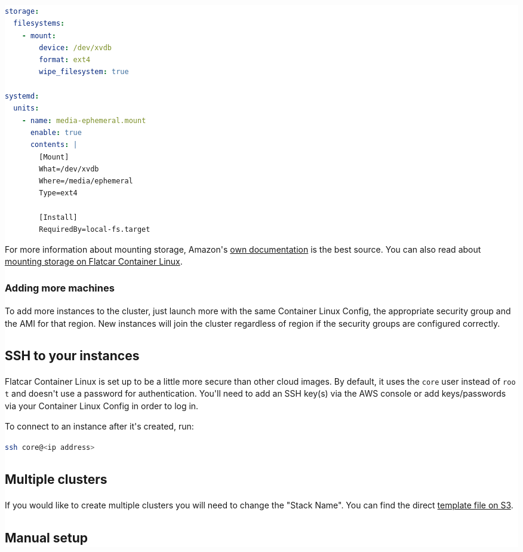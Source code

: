 ```yaml
storage:
  filesystems:
    - mount:
        device: /dev/xvdb
        format: ext4
        wipe_filesystem: true

systemd:
  units:
    - name: media-ephemeral.mount
      enable: true
      contents: |
        [Mount]
        What=/dev/xvdb
        Where=/media/ephemeral
        Type=ext4

        [Install]
        RequiredBy=local-fs.target
```

For more information about mounting storage, Amazon's [own documentation](http://docs.aws.amazon.com/AWSEC2/latest/UserGuide/InstanceStorage.html) is the best source. You can also read about [mounting storage on Flatcar Container Linux](../../clusters/scaling/mounting-storage).

### Adding more machines

To add more instances to the cluster, just launch more with the same Container Linux Config, the appropriate security group and the AMI for that region. New instances will join the cluster regardless of region if the security groups are configured correctly.

## SSH to your instances

Flatcar Container Linux is set up to be a little more secure than other cloud images. By default, it uses the `core` user instead of `root` and doesn't use a password for authentication. You'll need to add an SSH key(s) via the AWS console or add keys/passwords via your Container Linux Config in order to log in.

To connect to an instance after it's created, run:

```sh
ssh core@<ip address>
```

## Multiple clusters
If you would like to create multiple clusters you will need to change the "Stack Name". You can find the direct [template file on S3](https://flatcar-prod-ami-import-eu-central-1.s3.amazonaws.com/dist/aws/flatcar-stable-hvm.template).

## Manual setup


[ec2-user-data]: http://docs.aws.amazon.com/AWSEC2/latest/UserGuide/user-data.html
[cl-configs]: ../../reference/migrating-to-clcs/provisioning
[sg]: https://console.aws.amazon.com/ec2/home?region=us-east-1#s=SecurityGroups
[flatcar-user]: https://groups.google.com/forum/#!forum/flatcar-linux-user
[docker-docs]: https://docs.docker.io
[etcd-docs]: https://github.com/flatcar-linux/etcd/tree/master/Documentation
[irc]: irc://irc.freenode.org:6667/#flatcar